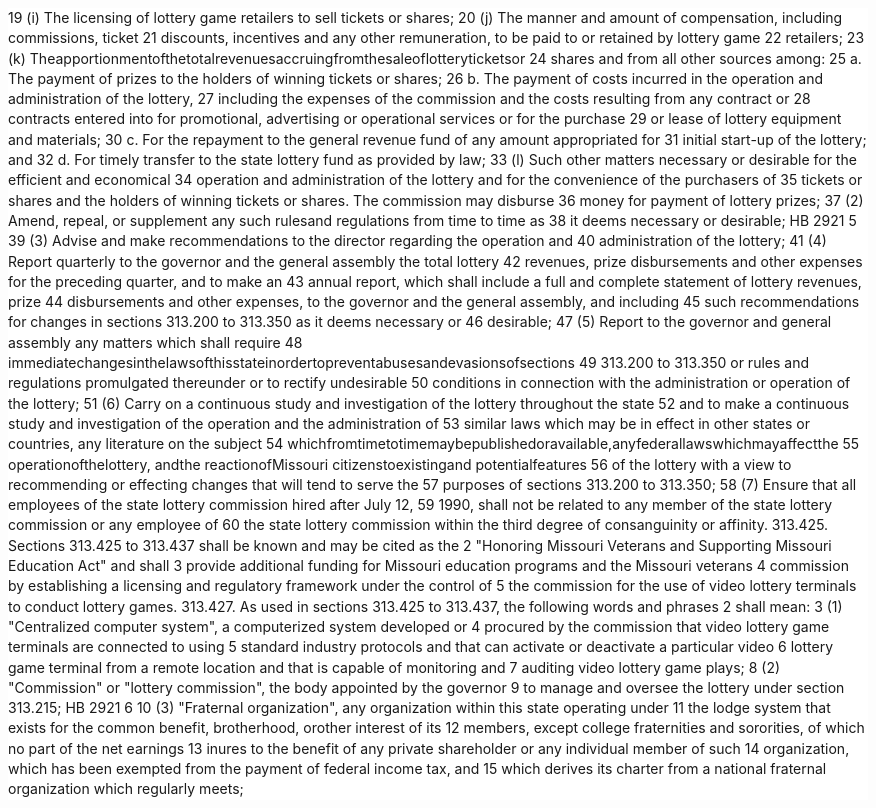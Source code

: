 19 (i) The licensing of lottery game retailers to sell tickets or shares;
20 (j) The manner and amount of compensation, including commissions, ticket
21 discounts, incentives and any other remuneration, to be paid to or retained by lottery game
22 retailers;
23 (k) Theapportionmentofthetotalrevenuesaccruingfromthesaleoflotteryticketsor
24 shares and from all other sources among:
25 a. The payment of prizes to the holders of winning tickets or shares;
26 b. The payment of costs incurred in the operation and administration of the lottery,
27 including the expenses of the commission and the costs resulting from any contract or
28 contracts entered into for promotional, advertising or operational services or for the purchase
29 or lease of lottery equipment and materials;
30 c. For the repayment to the general revenue fund of any amount appropriated for
31 initial start-up of the lottery; and
32 d. For timely transfer to the state lottery fund as provided by law;
33 (l) Such other matters necessary or desirable for the efficient and economical
34 operation and administration of the lottery and for the convenience of the purchasers of
35 tickets or shares and the holders of winning tickets or shares. The commission may disburse
36 money for payment of lottery prizes;
37 (2) Amend, repeal, or supplement any such rulesand regulations from time to time as
38 it deems necessary or desirable;
HB 2921 5
39 (3) Advise and make recommendations to the director regarding the operation and
40 administration of the lottery;
41 (4) Report quarterly to the governor and the general assembly the total lottery
42 revenues, prize disbursements and other expenses for the preceding quarter, and to make an
43 annual report, which shall include a full and complete statement of lottery revenues, prize
44 disbursements and other expenses, to the governor and the general assembly, and including
45 such recommendations for changes in sections 313.200 to 313.350 as it deems necessary or
46 desirable;
47 (5) Report to the governor and general assembly any matters which shall require
48 immediatechangesinthelawsofthisstateinordertopreventabusesandevasionsofsections
49 313.200 to 313.350 or rules and regulations promulgated thereunder or to rectify undesirable
50 conditions in connection with the administration or operation of the lottery;
51 (6) Carry on a continuous study and investigation of the lottery throughout the state
52 and to make a continuous study and investigation of the operation and the administration of
53 similar laws which may be in effect in other states or countries, any literature on the subject
54 whichfromtimetotimemaybepublishedoravailable,anyfederallawswhichmayaffectthe
55 operationofthelottery, andthe reactionofMissouri citizenstoexistingand potentialfeatures
56 of the lottery with a view to recommending or effecting changes that will tend to serve the
57 purposes of sections 313.200 to 313.350;
58 (7) Ensure that all employees of the state lottery commission hired after July 12,
59 1990, shall not be related to any member of the state lottery commission or any employee of
60 the state lottery commission within the third degree of consanguinity or affinity.
313.425. Sections 313.425 to 313.437 shall be known and may be cited as the
2 "Honoring Missouri Veterans and Supporting Missouri Education Act" and shall
3 provide additional funding for Missouri education programs and the Missouri veterans
4 commission by establishing a licensing and regulatory framework under the control of
5 the commission for the use of video lottery terminals to conduct lottery games.
313.427. As used in sections 313.425 to 313.437, the following words and phrases
2 shall mean:
3 (1) "Centralized computer system", a computerized system developed or
4 procured by the commission that video lottery game terminals are connected to using
5 standard industry protocols and that can activate or deactivate a particular video
6 lottery game terminal from a remote location and that is capable of monitoring and
7 auditing video lottery game plays;
8 (2) "Commission" or "lottery commission", the body appointed by the governor
9 to manage and oversee the lottery under section 313.215;
HB 2921 6
10 (3) "Fraternal organization", any organization within this state operating under
11 the lodge system that exists for the common benefit, brotherhood, orother interest of its
12 members, except college fraternities and sororities, of which no part of the net earnings
13 inures to the benefit of any private shareholder or any individual member of such
14 organization, which has been exempted from the payment of federal income tax, and
15 which derives its charter from a national fraternal organization which regularly meets;